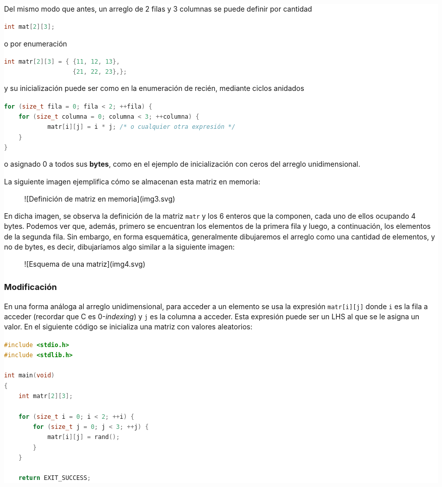 Del mismo modo que antes, un arreglo de 2 filas y 3 columnas se puede definir por cantidad

``` c
int mat[2][3];
```

o por enumeración

``` c
int matr[2][3] = { {11, 12, 13},
                   {21, 22, 23},};
```

y su inicialización puede ser como en la enumeración de recién, mediante ciclos anidados

``` c
for (size_t fila = 0; fila < 2; ++fila) {
    for (size_t columna = 0; columna < 3; ++columna) {
            matr[i][j] = i * j; /* o cualquier otra expresión */
    }
}
```

o asignado 0 a todos sus **bytes**, como en el ejemplo de inicialización con ceros del arreglo unidimensional.

La siguiente imagen ejemplifica cómo se almacenan esta matriz en memoria:

<figure markdown>
![Definición de matriz en memoria](img3.svg)
</figure>

En dicha imagen, se observa la definición de la matriz `matr` y los 6 enteros que la componen, cada uno de ellos
ocupando 4 bytes.
Podemos ver que, además, primero se encuentran los elementos de la primera fila y luego, a continuación, los elementos
de la segunda fila.
Sin embargo, en forma esquemática, generalmente dibujaremos el arreglo como una cantidad de elementos, y no de bytes, es
decir, dibujaríamos algo similar a la siguiente imagen:

<figure markdown>
![Esquema de una matriz](img4.svg)
</figure>

### Modificación

En una forma análoga al arreglo unidimensional, para acceder a un elemento se usa la expresión `matr[i][j]` donde `i` es
la fila a acceder (recordar que C es 0-_indexing_) y `j` es la columna a acceder.
Esta expresión puede ser un LHS al que se le asigna un valor.
En el siguiente código se inicializa una matriz con valores aleatorios:

``` c hl_lines="10"
#include <stdio.h>
#include <stdlib.h>

int main(void)
{
    int matr[2][3];

    for (size_t i = 0; i < 2; ++i) {
        for (size_t j = 0; j < 3; ++j) {
            matr[i][j] = rand();
        }
    }

    return EXIT_SUCCESS;
```